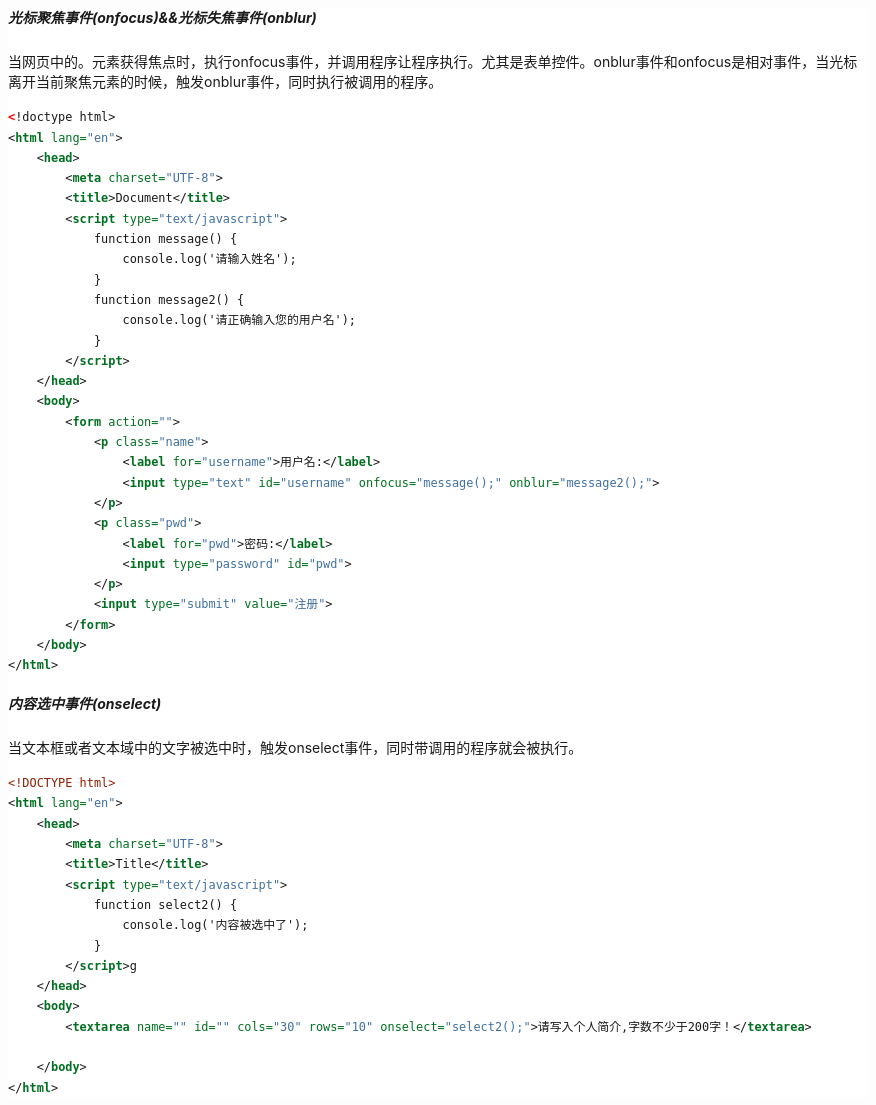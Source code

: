 ##### 光标聚焦事件(onfocus)&&光标失焦事件(onblur)

当网页中的。元素获得焦点时，执行onfocus事件，并调用程序让程序执行。尤其是表单控件。onblur事件和onfocus是相对事件，当光标离开当前聚焦元素的时候，触发onblur事件，同时执行被调用的程序。

```xml
<!doctype html>
<html lang="en">
    <head>
        <meta charset="UTF-8">
        <title>Document</title>
        <script type="text/javascript">
            function message() {
                console.log('请输入姓名');
            }
            function message2() {
                console.log('请正确输入您的用户名');
            }
        </script>
    </head>
    <body>
        <form action="">
            <p class="name">
                <label for="username">用户名:</label>
                <input type="text" id="username" onfocus="message();" onblur="message2();">
            </p>
            <p class="pwd">
                <label for="pwd">密码:</label>
                <input type="password" id="pwd">
            </p>
            <input type="submit" value="注册">
        </form>
    </body>
</html>
```

##### 内容选中事件(onselect)

当文本框或者文本域中的文字被选中时，触发onselect事件，同时带调用的程序就会被执行。

```xml
<!DOCTYPE html>
<html lang="en">
    <head>
        <meta charset="UTF-8">
        <title>Title</title>
        <script type="text/javascript">
            function select2() {
                console.log('内容被选中了');
            }
        </script>g
    </head>
    <body>
        <textarea name="" id="" cols="30" rows="10" onselect="select2();">请写入个人简介,字数不少于200字！</textarea>

    </body>
</html>
```
